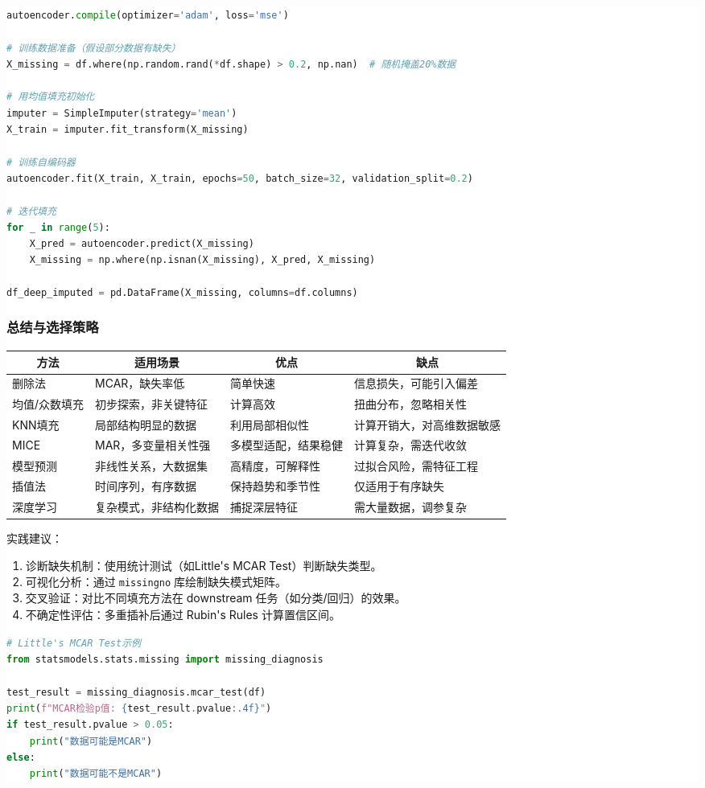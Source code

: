 ```python
autoencoder.compile(optimizer='adam', loss='mse')

# 训练数据准备（假设部分数据有缺失）
X_missing = df.where(np.random.rand(*df.shape) > 0.2, np.nan)  # 随机掩盖20%数据

# 用均值填充初始化
imputer = SimpleImputer(strategy='mean')
X_train = imputer.fit_transform(X_missing)

# 训练自编码器
autoencoder.fit(X_train, X_train, epochs=50, batch_size=32, validation_split=0.2)

# 迭代填充
for _ in range(5):
    X_pred = autoencoder.predict(X_missing)
    X_missing = np.where(np.isnan(X_missing), X_pred, X_missing)

df_deep_imputed = pd.DataFrame(X_missing, columns=df.columns)
```



### 总结与选择策略

| 方法       | 适用场景                         | 优点                    | 缺点                      |
|----------------|-------------------------------------|----------------------------|------------------------------|
| 删除法         | MCAR，缺失率低                      | 简单快速                   | 信息损失，可能引入偏差        |
| 均值/众数填充  | 初步探索，非关键特征                | 计算高效                   | 扭曲分布，忽略相关性          |
| KNN填充        | 局部结构明显的数据                  | 利用局部相似性             | 计算开销大，对高维数据敏感    |
| MICE           | MAR，多变量相关性强                 | 多模型适配，结果稳健       | 计算复杂，需迭代收敛          |
| 模型预测       | 非线性关系，大数据集                | 高精度，可解释性           | 过拟合风险，需特征工程        |
| 插值法         | 时间序列，有序数据                  | 保持趋势和季节性           | 仅适用于有序缺失              |
| 深度学习       | 复杂模式，非结构化数据              | 捕捉深层特征               | 需大量数据，调参复杂          |

实践建议：  
1. 诊断缺失机制：使用统计测试（如Little's MCAR Test）判断缺失类型。  
2. 可视化分析：通过 `missingno` 库绘制缺失模式矩阵。  
3. 交叉验证：对比不同填充方法在 downstream 任务（如分类/回归）的效果。  
4. 不确定性评估：多重插补后通过 Rubin's Rules 计算置信区间。  

```python
# Little's MCAR Test示例
from statsmodels.stats.missing import missing_diagnosis

test_result = missing_diagnosis.mcar_test(df)
print(f"MCAR检验p值: {test_result.pvalue:.4f}")
if test_result.pvalue > 0.05:
    print("数据可能是MCAR")
else:
    print("数据可能不是MCAR")
```